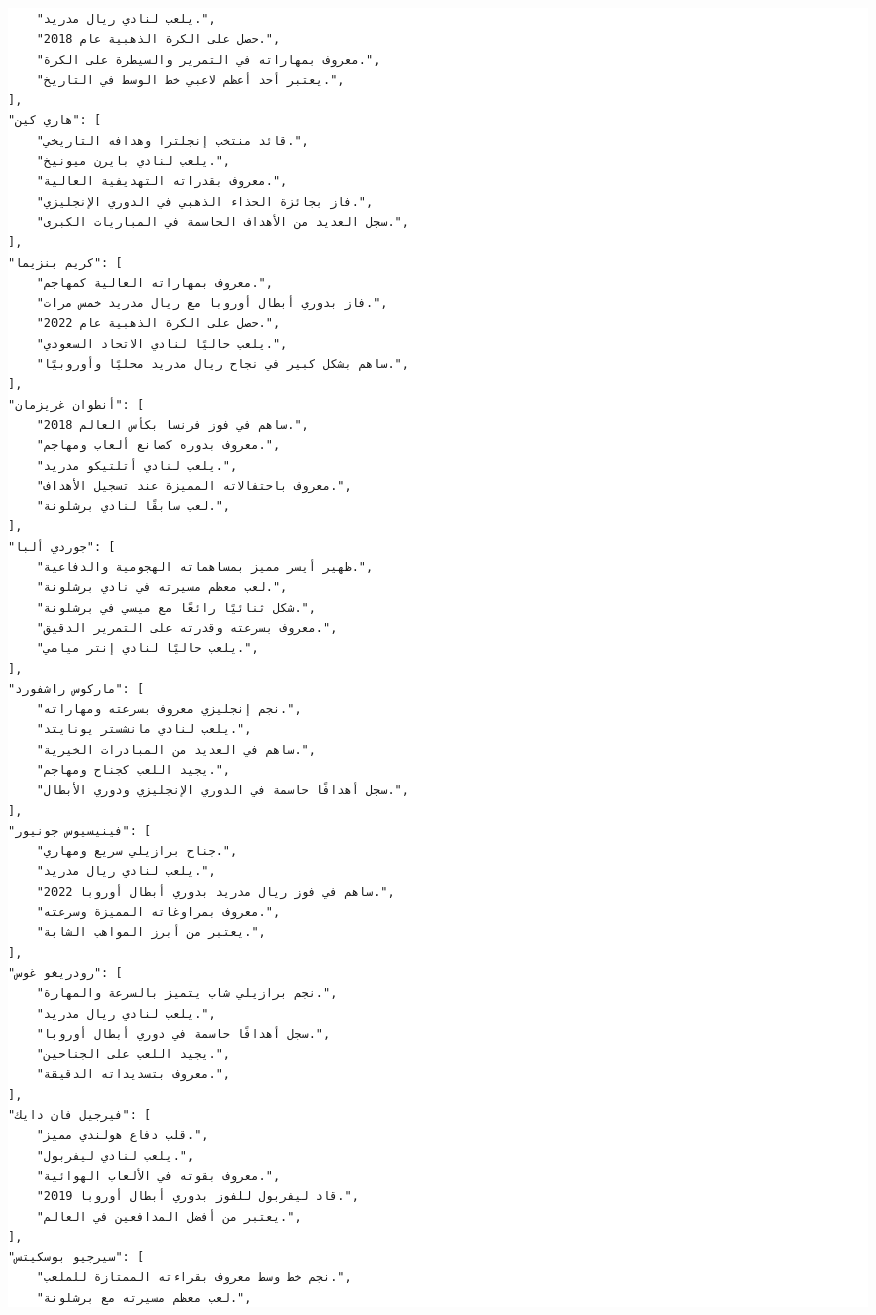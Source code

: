         "يلعب لنادي ريال مدريد.",
        "حصل على الكرة الذهبية عام 2018.",
        "معروف بمهاراته في التمرير والسيطرة على الكرة.",
        "يعتبر أحد أعظم لاعبي خط الوسط في التاريخ.",
    ],
    "هاري كين": [
        "قائد منتخب إنجلترا وهدافه التاريخي.",
        "يلعب لنادي بايرن ميونيخ.",
        "معروف بقدراته التهديفية العالية.",
        "فاز بجائزة الحذاء الذهبي في الدوري الإنجليزي.",
        "سجل العديد من الأهداف الحاسمة في المباريات الكبرى.",
    ],
    "كريم بنزيما": [
        "معروف بمهاراته العالية كمهاجم.",
        "فاز بدوري أبطال أوروبا مع ريال مدريد خمس مرات.",
        "حصل على الكرة الذهبية عام 2022.",
        "يلعب حاليًا لنادي الاتحاد السعودي.",
        "ساهم بشكل كبير في نجاح ريال مدريد محليًا وأوروبيًا.",
    ],
    "أنطوان غريزمان": [
        "ساهم في فوز فرنسا بكأس العالم 2018.",
        "معروف بدوره كصانع ألعاب ومهاجم.",
        "يلعب لنادي أتلتيكو مدريد.",
        "معروف باحتفالاته المميزة عند تسجيل الأهداف.",
        "لعب سابقًا لنادي برشلونة.",
    ],
    "جوردي ألبا": [
        "ظهير أيسر مميز بمساهماته الهجومية والدفاعية.",
        "لعب معظم مسيرته في نادي برشلونة.",
        "شكل ثنائيًا رائعًا مع ميسي في برشلونة.",
        "معروف بسرعته وقدرته على التمرير الدقيق.",
        "يلعب حاليًا لنادي إنتر ميامي.",
    ],
    "ماركوس راشفورد": [
        "نجم إنجليزي معروف بسرعته ومهاراته.",
        "يلعب لنادي مانشستر يونايتد.",
        "ساهم في العديد من المبادرات الخيرية.",
        "يجيد اللعب كجناح ومهاجم.",
        "سجل أهدافًا حاسمة في الدوري الإنجليزي ودوري الأبطال.",
    ],
    "فينيسيوس جونيور": [
        "جناح برازيلي سريع ومهاري.",
        "يلعب لنادي ريال مدريد.",
        "ساهم في فوز ريال مدريد بدوري أبطال أوروبا 2022.",
        "معروف بمراوغاته المميزة وسرعته.",
        "يعتبر من أبرز المواهب الشابة.",
    ],
    "رودريغو غوس": [
        "نجم برازيلي شاب يتميز بالسرعة والمهارة.",
        "يلعب لنادي ريال مدريد.",
        "سجل أهدافًا حاسمة في دوري أبطال أوروبا.",
        "يجيد اللعب على الجناحين.",
        "معروف بتسديداته الدقيقة.",
    ],
    "فيرجيل فان دايك": [
        "قلب دفاع هولندي مميز.",
        "يلعب لنادي ليفربول.",
        "معروف بقوته في الألعاب الهوائية.",
        "قاد ليفربول للفوز بدوري أبطال أوروبا 2019.",
        "يعتبر من أفضل المدافعين في العالم.",
    ],
    "سيرجيو بوسكيتس": [
        "نجم خط وسط معروف بقراءته الممتازة للملعب.",
        "لعب معظم مسيرته مع برشلونة.",